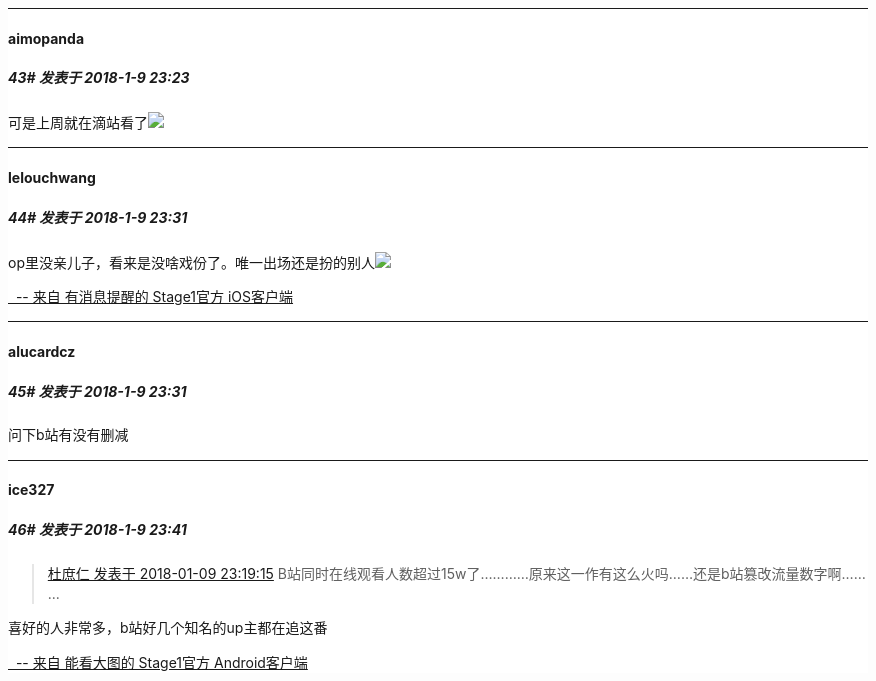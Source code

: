 
*****

####  aimopanda  
##### 43#       发表于 2018-1-9 23:23




可是上周就在滴站看了<img src="https://static.saraba1st.com/image/smiley/face2017/028.png" referrerpolicy="no-referrer">







*****

####  lelouchwang  
##### 44#       发表于 2018-1-9 23:31




op里没亲儿子，看来是没啥戏份了。唯一出场还是扮的别人<img src="https://static.saraba1st.com/image/smiley/face2017/002.png" referrerpolicy="no-referrer">

[  -- 来自 有消息提醒的 Stage1官方 iOS客户端](https://itunes.apple.com/fi/app/saraba1st/id1221237470?mt=8)







*****

####  alucardcz  
##### 45#       发表于 2018-1-9 23:31




问下b站有没有删减







*****

####  ice327  
##### 46#       发表于 2018-1-9 23:41



<blockquote><a href="httphttps://bbs.saraba1st.com/2b/forum.php?mod=redirect&amp;goto=findpost&amp;pid=38188502&amp;ptid=1571054" target="_blank">杜庶仁 发表于 2018-01-09 23:19:15</a>
B站同时在线观看人数超过15w了…………原来这一作有这么火吗……还是b站篡改流量数字啊…… ...</blockquote>喜好的人非常多，b站好几个知名的up主都在追这番

[  -- 来自 能看大图的 Stage1官方 Android客户端](https://www.coolapk.com/apk/140634)



